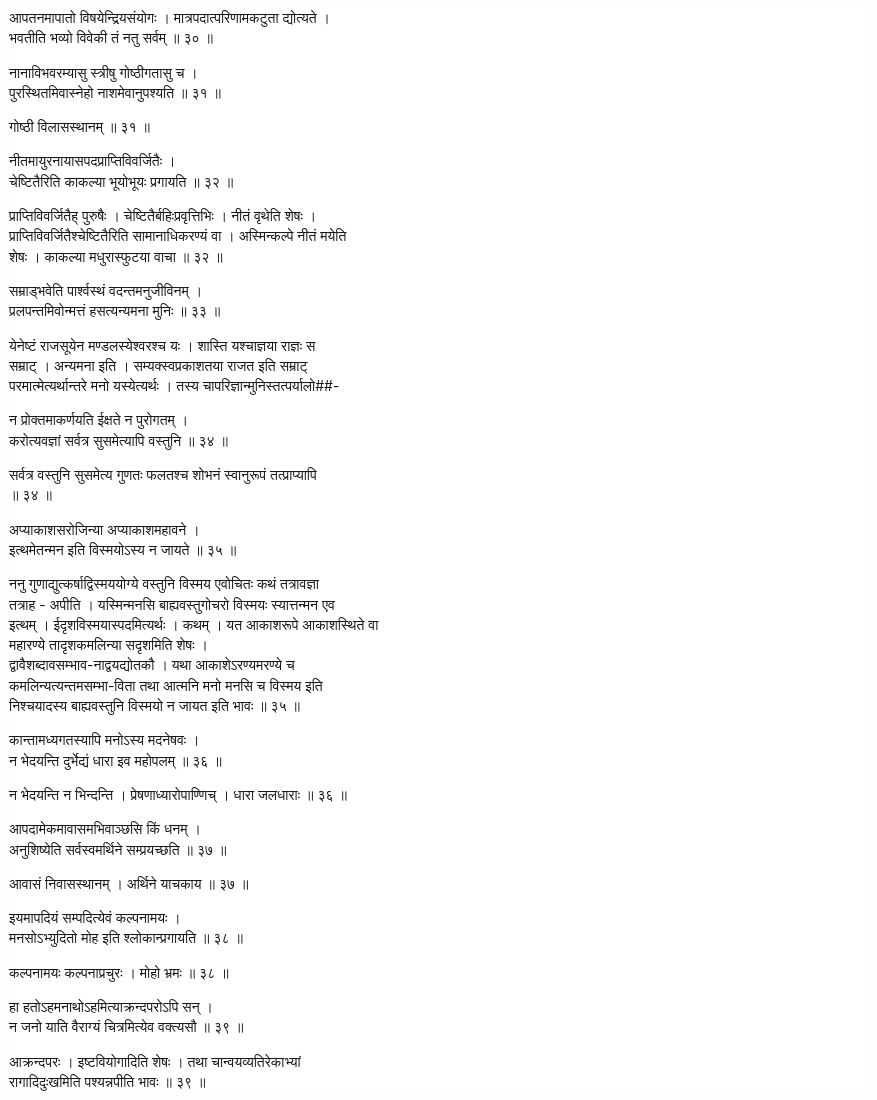 आपतनमापातो विषयेन्द्रियसंयोगः । मात्रपदात्परिणामकटुता द्योत्यते ।   
भवतीति भव्यो विवेकी तं नतु सर्वम् ॥ ३० ॥  
  
नानाविभवरम्यासु स्त्रीषु गोष्ठीगतासु च ।  
पुरस्थितमिवास्नेहो नाशमेवानुपश्यति ॥ ३१ ॥  
  
गोष्ठी विलासस्थानम् ॥ ३१ ॥  
  
नीतमायुरनायासपदप्राप्तिविवर्जितैः ।  
चेष्टितैरिति काकल्या भूयोभूयः प्रगायति ॥ ३२ ॥  
  
प्राप्तिविवर्जितैह् पुरुषैः । चेष्टितैर्बहिःप्रवृत्तिभिः । नीतं वृथेति शेषः ।   
प्राप्तिविवर्जितैश्चेष्टितैरिति सामानाधिकरण्यं वा । अस्मिन्कल्पे नीतं मयेति   
शेषः । काकल्या मधुरास्फुटया वाचा ॥ ३२ ॥  
  
सम्राड्भवेति पार्श्वस्थं वदन्तमनुजीविनम् ।  
प्रलपन्तमिवोन्मत्तं हसत्यन्यमना मुनिः ॥ ३३ ॥  
  
येनेष्टं राजसूयेन मण्डलस्येश्वरश्च यः । शास्ति यश्चाज्ञया राज्ञः स   
सम्राट् । अन्यमना इति । सम्यक्स्वप्रकाशतया राजत इति सम्राट्   
परमात्मेत्यर्थान्तरे मनो यस्येत्यर्थः । तस्य चापरिज्ञान्मुनिस्तत्पर्यालो##-  
  
न प्रोक्तमाकर्णयति ईक्षते न पुरोगतम् ।  
करोत्यवज्ञां सर्वत्र सुसमेत्यापि वस्तुनि ॥ ३४ ॥  
  
सर्वत्र वस्तुनि सुसमेत्य गुणतः फलतश्च शोभनं स्वानुरूपं तत्प्राप्यापि   
॥ ३४ ॥  
  
अप्याकाशसरोजिन्या अप्याकाशमहावने ।  
इत्थमेतन्मन इति विस्मयोऽस्य न जायते ॥ ३५ ॥  
  
ननु गुणाद्युत्कर्षाद्विस्मययोग्ये वस्तुनि विस्मय एवोचितः कथं तत्रावज्ञा   
तत्राह - अपीति । यस्मिन्मनसि बाह्यवस्तुगोचरो विस्मयः स्यात्तन्मन एव   
इत्थम् । ईदृशविस्मयास्पदमित्यर्थः । कथम् । यत आकाशरूपे आकाशस्थिते वा   
महारण्ये तादृशकमलिन्या सदृशमिति शेषः ।   
द्वावैशब्दावसम्भाव-नाद्वयद्योतकौ । यथा आकाशेऽरण्यमरण्ये च   
कमलिन्यत्यन्तमसम्भा-विता तथा आत्मनि मनो मनसि च विस्मय इति   
निश्चयादस्य बाह्यवस्तुनि विस्मयो न जायत इति भावः ॥ ३५ ॥  
  
कान्तामध्यगतस्यापि मनोऽस्य मदनेषवः ।  
न भेदयन्ति दुर्भेद्यं धारा इव महोपलम् ॥ ३६ ॥  
  
न भेदयन्ति न भिन्दन्ति । प्रेषणाध्यारोपाण्णिच् । धारा जलधाराः ॥ ३६ ॥  
  
आपदामेकमावासमभिवाञ्छसि किं धनम् ।  
अनुशिष्येति सर्वस्वमर्थिने सम्प्रयच्छति ॥ ३७ ॥  
  
आवासं निवासस्थानम् । अर्थिने याचकाय ॥ ३७ ॥  
  
इयमापदियं सम्पदित्येवं कल्पनामयः ।  
मनसोऽभ्युदितो मोह इति श्लोकान्प्रगायति ॥ ३८ ॥  
  
कल्पनामयः कल्पनाप्रचुरः । मोहो भ्रमः ॥ ३८ ॥  
  
हा हतोऽहमनाथोऽहमित्याक्रन्दपरोऽपि सन् ।  
न जनो याति वैराग्यं चित्रमित्येव वक्त्यसौ ॥ ३९ ॥  
  
आक्रन्दपरः । इष्टवियोगादिति शेषः । तथा चान्वयव्यतिरेकाभ्यां   
रागादिदुःखमिति पश्यन्नपीति भावः ॥ ३९ ॥  
  